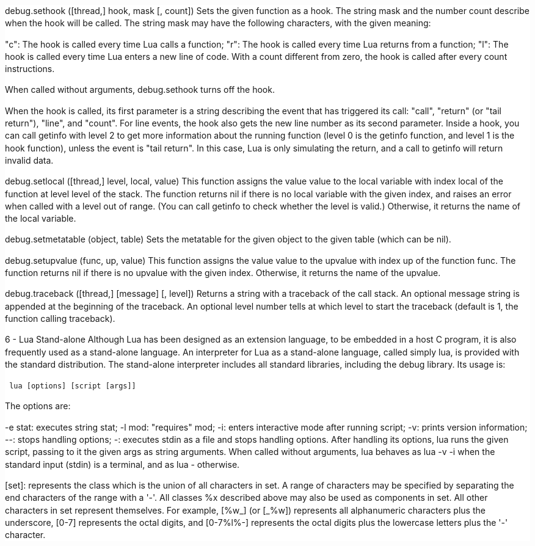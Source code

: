 debug.sethook ([thread,] hook, mask [, count])
Sets the given function as a hook. The string mask and the number count describe when the hook will be called. The string mask may have the following characters, with the given meaning:

"c": The hook is called every time Lua calls a function;
"r": The hook is called every time Lua returns from a function;
"l": The hook is called every time Lua enters a new line of code.
With a count different from zero, the hook is called after every count instructions.

When called without arguments, debug.sethook turns off the hook.

When the hook is called, its first parameter is a string describing the event that has triggered its call: "call", "return" (or "tail return"), "line", and "count". For line events, the hook also gets the new line number as its second parameter. Inside a hook, you can call getinfo with level 2 to get more information about the running function (level 0 is the getinfo function, and level 1 is the hook function), unless the event is "tail return". In this case, Lua is only simulating the return, and a call to getinfo will return invalid data.

debug.setlocal ([thread,] level, local, value)
This function assigns the value value to the local variable with index local of the function at level level of the stack. The function returns nil if there is no local variable with the given index, and raises an error when called with a level out of range. (You can call getinfo to check whether the level is valid.) Otherwise, it returns the name of the local variable.

debug.setmetatable (object, table)
Sets the metatable for the given object to the given table (which can be nil).

debug.setupvalue (func, up, value)
This function assigns the value value to the upvalue with index up of the function func. The function returns nil if there is no upvalue with the given index. Otherwise, it returns the name of the upvalue.

debug.traceback ([thread,] [message] [, level])
Returns a string with a traceback of the call stack. An optional message string is appended at the beginning of the traceback. An optional level number tells at which level to start the traceback (default is 1, the function calling traceback).

6 - Lua Stand-alone
Although Lua has been designed as an extension language, to be embedded in a host C program, it is also frequently used as a stand-alone language. An interpreter for Lua as a stand-alone language, called simply lua, is provided with the standard distribution. The stand-alone interpreter includes all standard libraries, including the debug library. Its usage is:

     lua [options] [script [args]]
The options are:

-e stat: executes string stat;
-l mod: "requires" mod;
-i: enters interactive mode after running script;
-v: prints version information;
--: stops handling options;
-: executes stdin as a file and stops handling options.
After handling its options, lua runs the given script, passing to it the given args as string arguments. When called without arguments, lua behaves as lua -v -i when the standard input (stdin) is a terminal, and as lua - otherwise.


[set]: represents the class which is the union of all characters in set. A range of characters may be specified by separating the end characters of the range with a '-'. All classes %x described above may also be used as components in set. All other characters in set represent themselves. For example, [%w_] (or [_%w]) represents all alphanumeric characters plus the underscore, [0-7] represents the octal digits, and [0-7%l%-] represents the octal digits plus the lowercase letters plus the '-' character.
[^set]: represents the complement of set, where set is interpreted as above.